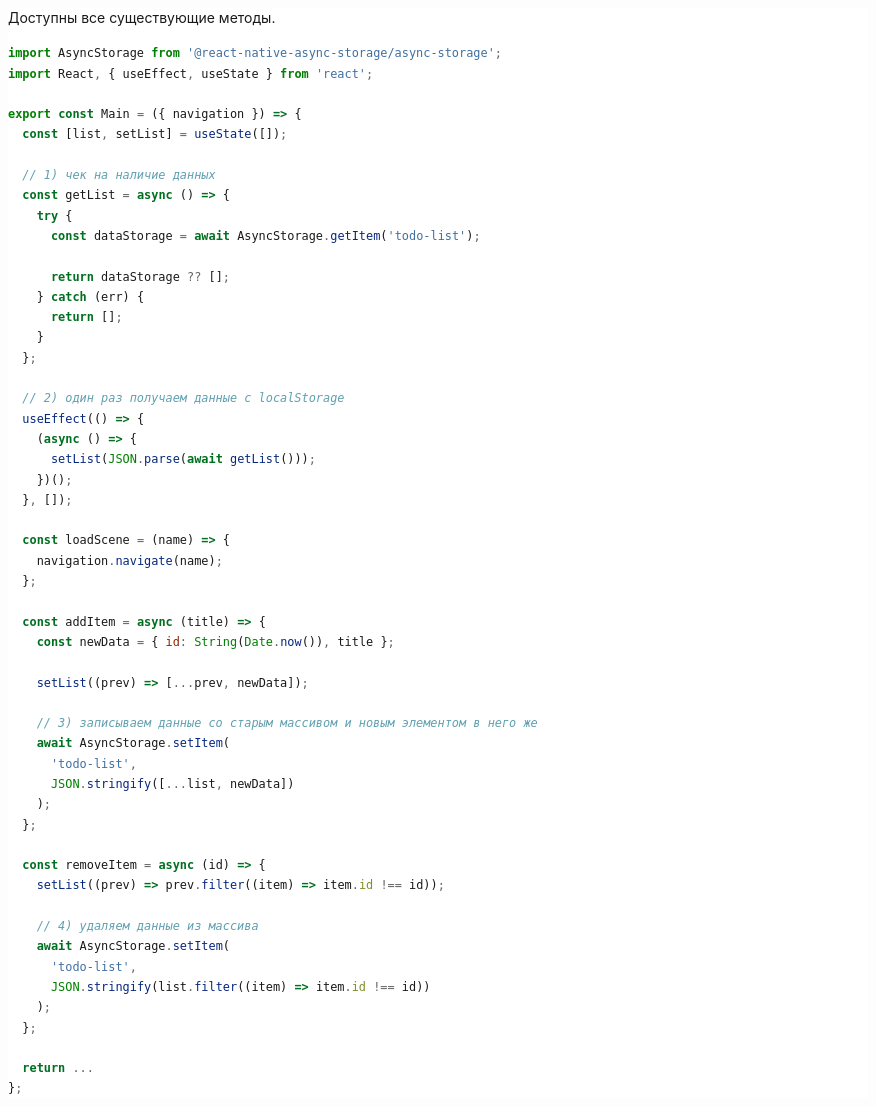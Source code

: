 Доступны все существующие методы.

```jsx
import AsyncStorage from '@react-native-async-storage/async-storage';
import React, { useEffect, useState } from 'react';

export const Main = ({ navigation }) => {
  const [list, setList] = useState([]);

  // 1) чек на наличие данных
  const getList = async () => {
    try {
      const dataStorage = await AsyncStorage.getItem('todo-list');

      return dataStorage ?? [];
    } catch (err) {
      return [];
    }
  };

  // 2) один раз получаем данные с localStorage
  useEffect(() => {
    (async () => {
      setList(JSON.parse(await getList()));
    })();
  }, []);

  const loadScene = (name) => {
    navigation.navigate(name);
  };

  const addItem = async (title) => {
    const newData = { id: String(Date.now()), title };

    setList((prev) => [...prev, newData]);

    // 3) записываем данные со старым массивом и новым элементом в него же
    await AsyncStorage.setItem(
      'todo-list',
      JSON.stringify([...list, newData])
    );
  };

  const removeItem = async (id) => {
    setList((prev) => prev.filter((item) => item.id !== id));

    // 4) удаляем данные из массива 
    await AsyncStorage.setItem(
      'todo-list',
      JSON.stringify(list.filter((item) => item.id !== id))
    );
  };

  return ...
};
```
